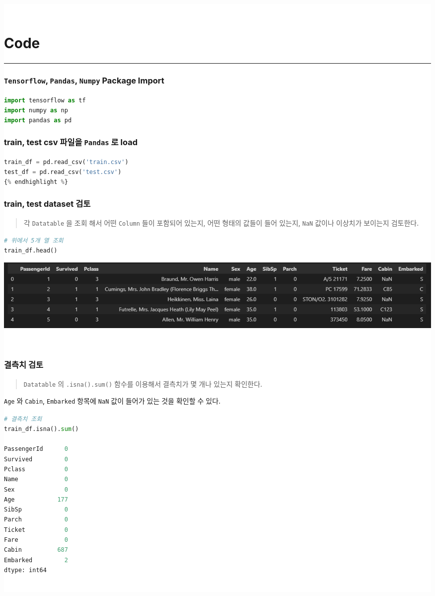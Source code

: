 <br/>

# Code

***

### `Tensorflow`, `Pandas`, `Numpy` Package Import

```python
import tensorflow as tf
import numpy as np
import pandas as pd
```

### train, test csv 파일을 `Pandas` 로 load
```python
train_df = pd.read_csv('train.csv')
test_df = pd.read_csv('test.csv')
{% endhighlight %}
```

### train, test dataset 검토

>각 `Datatable` 을 조회  해서 어떤 `Column` 들이 포함되어 있는지, 어떤 형태의 값들이 들어 있는지, `NaN` 값이나 이상치가 보이는지 검토한다. 

```python
# 위에서 5개 열 조회
train_df.head()
```

![](./images/tensorflow-titanic/2021-01-17-tensorflow-titanic-1.png)

<br/>

### 결측치 검토

>`Datatable` 의 `.isna().sum()` 함수를 이용해서 결측치가 몇 개나 있는지 확인한다. 

`Age` 와 `Cabin`, `Embarked` 항목에 `NaN` 값이 들어가 있는 것을 확인할 수 있다. 

```python
# 결측치 조회
train_df.isna().sum()

PassengerId      0
Survived         0
Pclass           0
Name             0
Sex              0
Age            177
SibSp            0
Parch            0
Ticket           0
Fare             0
Cabin          687
Embarked         2
dtype: int64
```
<br/>
